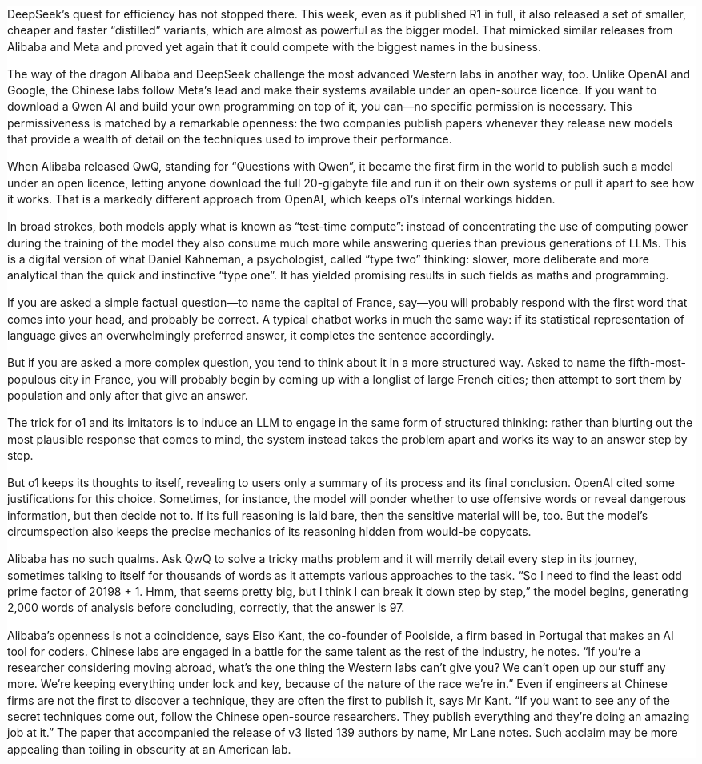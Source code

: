 DeepSeek’s quest for efficiency has not stopped there. This week, even as it published R1 in full, it also released a set of smaller, cheaper and faster “distilled” variants, which are almost as powerful as the bigger model. That mimicked similar releases from Alibaba and Meta and proved yet again that it could compete with the biggest names in the business.

The way of the dragon
Alibaba and DeepSeek challenge the most advanced Western labs in another way, too. Unlike OpenAI and Google, the Chinese labs follow Meta’s lead and make their systems available under an open-source licence. If you want to download a Qwen AI and build your own programming on top of it, you can—no specific permission is necessary. This permissiveness is matched by a remarkable openness: the two companies publish papers whenever they release new models that provide a wealth of detail on the techniques used to improve their performance.

When Alibaba released QwQ, standing for “Questions with Qwen”, it became the first firm in the world to publish such a model under an open licence, letting anyone download the full 20-gigabyte file and run it on their own systems or pull it apart to see how it works. That is a markedly different approach from OpenAI, which keeps o1’s internal workings hidden.

In broad strokes, both models apply what is known as “test-time compute”: instead of concentrating the use of computing power during the training of the model they also consume much more while answering queries than previous generations of LLMs. This is a digital version of what Daniel Kahneman, a psychologist, called “type two” thinking: slower, more deliberate and more analytical than the quick and instinctive “type one”. It has yielded promising results in such fields as maths and programming.

If you are asked a simple factual question—to name the capital of France, say—you will probably respond with the first word that comes into your head, and probably be correct. A typical chatbot works in much the same way: if its statistical representation of language gives an overwhelmingly preferred answer, it completes the sentence accordingly.

But if you are asked a more complex question, you tend to think about it in a more structured way. Asked to name the fifth-most-populous city in France, you will probably begin by coming up with a longlist of large French cities; then attempt to sort them by population and only after that give an answer.

The trick for o1 and its imitators is to induce an LLM to engage in the same form of structured thinking: rather than blurting out the most plausible response that comes to mind, the system instead takes the problem apart and works its way to an answer step by step.

But o1 keeps its thoughts to itself, revealing to users only a summary of its process and its final conclusion. OpenAI cited some justifications for this choice. Sometimes, for instance, the model will ponder whether to use offensive words or reveal dangerous information, but then decide not to. If its full reasoning is laid bare, then the sensitive material will be, too. But the model’s circumspection also keeps the precise mechanics of its reasoning hidden from would-be copycats.

Alibaba has no such qualms. Ask QwQ to solve a tricky maths problem and it will merrily detail every step in its journey, sometimes talking to itself for thousands of words as it attempts various approaches to the task. “So I need to find the least odd prime factor of 20198 + 1. Hmm, that seems pretty big, but I think I can break it down step by step,” the model begins, generating 2,000 words of analysis before concluding, correctly, that the answer is 97.

Alibaba’s openness is not a coincidence, says Eiso Kant, the co-founder of Poolside, a firm based in Portugal that makes an AI tool for coders. Chinese labs are engaged in a battle for the same talent as the rest of the industry, he notes. “If you’re a researcher considering moving abroad, what’s the one thing the Western labs can’t give you? We can’t open up our stuff any more. We’re keeping everything under lock and key, because of the nature of the race we’re in.” Even if engineers at Chinese firms are not the first to discover a technique, they are often the first to publish it, says Mr Kant. “If you want to see any of the secret techniques come out, follow the Chinese open-source researchers. They publish everything and they’re doing an amazing job at it.” The paper that accompanied the release of v3 listed 139 authors by name, Mr Lane notes. Such acclaim may be more appealing than toiling in obscurity at an American lab.
